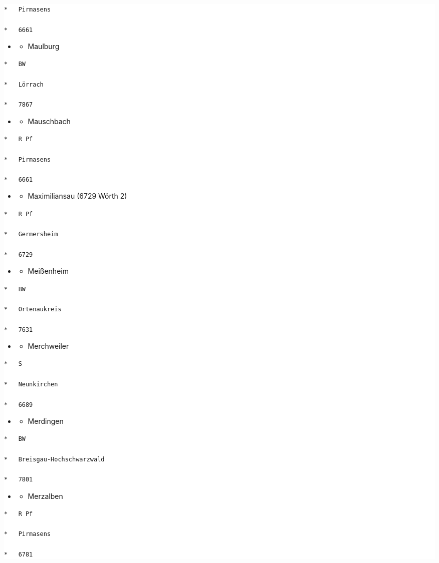     *   Pirmasens

    *   6661


*    *   Maulburg

    *   BW

    *   Lörrach

    *   7867


*    *   Mauschbach

    *   R Pf

    *   Pirmasens

    *   6661


*    *   Maximiliansau (6729 Wörth 2)

    *   R Pf

    *   Germersheim

    *   6729


*    *   Meißenheim

    *   BW

    *   Ortenaukreis

    *   7631


*    *   Merchweiler

    *   S

    *   Neunkirchen

    *   6689


*    *   Merdingen

    *   BW

    *   Breisgau-Hochschwarzwald

    *   7801


*    *   Merzalben

    *   R Pf

    *   Pirmasens

    *   6781

